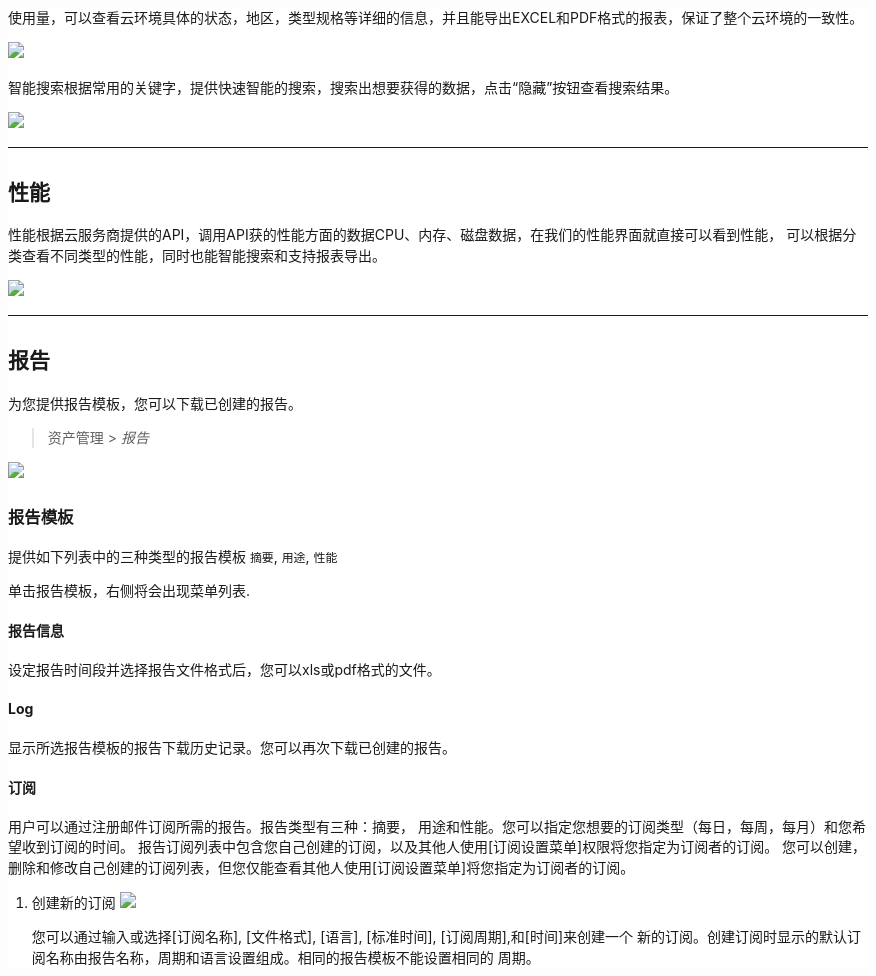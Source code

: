 使用量，可以查看云环境具体的状态，地区，类型规格等详细的信息，并且能导出EXCEL和PDF格式的报表，保证了整个云环境的一致性。

![][asset_usage_current]

智能搜索根据常用的关键字，提供快速智能的搜索，搜索出想要获得的数据，点击“隐藏”按钮查看搜索结果。

![][asset_usage_intelligent]


--------------------------------------------------------------------------------

## 性能
性能根据云服务商提供的API，调用API获的性能方面的数据CPU、内存、磁盘数据，在我们的性能界面就直接可以看到性能，
可以根据分类查看不同类型的性能，同时也能智能搜索和支持报表导出。

![][asset_performance_current]

--------------------------------------------------------------------------------


## 报告

为您提供报告模板，您可以下载已创建的报告。

>	资产管理 > *报告*

![][asset_report]

### 报告模板

提供如下列表中的三种类型的报告模板
`摘要`, `用途`, `性能`

单击报告模板，右侧将会出现菜单列表.

#### 报告信息
设定报告时间段并选择报告文件格式后，您可以xls或pdf格式的文件。

#### Log
显示所选报告模板的报告下载历史记录。您可以再次下载已创建的报告。

#### 订阅

用户可以通过注册邮件订阅所需的报告。报告类型有三种：摘要，
用途和性能。您可以指定您想要的订阅类型（每日，每周，每月）和您希望收到订阅的时间。
报告订阅列表中包含您自己创建的订阅，以及其他人使用[订阅设置菜单]权限将您指定为订阅者的订阅。
您可以创建，删除和修改自己创建的订阅列表，但您仅能查看其他人使用[订阅设置菜单]将您指定为订阅者的订阅。

1.  创建新的订阅
    ![][asset_report_subscribe_tab_create]

    您可以通过输入或选择[订阅名称], [文件格式], [语言], [标准时间], [订阅周期],和[时间]来创建一个
    新的订阅。创建订阅时显示的默认订阅名称由报告名称，周期和语言设置组成。相同的报告模板不能设置相同的
    周期。


[asset_dashboard_1]: ./resource/asset_dashboard_1.png 
[asset_dashboard_2]: ./resource/asset_dashboard_2.png
[asset_dashboard_3]: ./resource/asset_dashboard_3.png
[asset_dashboard_4]: ./resource/asset_dashboard_4.png
[asset_dashboard_5]: ./resource/asset_dashboard_5.png
[asset_service_group_1]: ./resource/asset_service_group_1.png
[asset_usage_current]: ./resource/asset_usage_current.png
[asset_usage_intelligent]: ./resource/asset_usage_intelligent.png
[asset_performance_current]: ./resource/asset_performance_current.png
[asset_report]: ./resource/asset_report.png
[asset_report_subscribe_tab_create]: ./resource/asset_report_subscribe_tab_create.png
[asset_report_subscribe_tab_edit]: ./resource/asset_report_subscribe_tab_edit.png
[asset_subscribe_subscriptionlist_list]: ./resource/asset_subscribe_subscriptionlist_list.png
[asset_subscribe_subscriptionlist_list_create_step1]: ./resource/asset_subscribe_subscriptionlist_list_create_step1.png
[asset_subscribe_subscriptionlist_list_create_step2]: ./resource/asset_subscribe_subscriptionlist_list_create_step2.png
[asset_subscribe_subscriptionlist_list_create_step3]: ./resource/asset_subscribe_subscriptionlist_list_create_step3.png
[asset_subscribe_subscriptionlist_list_create_step4]: ./resource/asset_subscribe_subscriptionlist_list_create_step4.png
[asset_subscribe_subscriptionlist_list_edit]: ./resource/asset_subscribe_subscriptionlist_list_edit.png
[asset_subscribe_subscriptionlist_list_edit_popup]: ./resource/asset_subscribe_subscriptionlist_list_edit_popup.png
[asset_subscribe_subscriptionlist_list_delete]: ./resource/asset_subscribe_subscriptionlist_list_delete.png 
[asset_subscribe_subscriptionlist_list_delete_popup]: ./resource/asset_subscribe_subscriptionlist_list_delete_popup.png
[asset_subscribe_history_list]: ./resource/asset_subscribe_history_list.png
[asset_subscribe_recipient_list]: ./resource/asset_subscribe_recipient_list.png
[asset_subscribe_recipient_list_add_popup]: ./resource/asset_subscribe_recipient_list_add_popup.png
[asset_subscribe_recipient_list_edit_popup]: ./resource/asset_subscribe_recipient_list_edit_popup.png